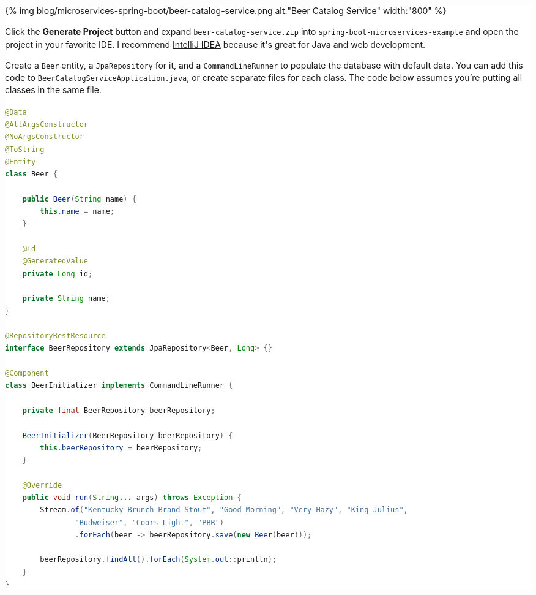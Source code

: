 {% img blog/microservices-spring-boot/beer-catalog-service.png alt:"Beer Catalog Service" width:"800" %}

Click the **Generate Project** button and expand `beer-catalog-service.zip` into `spring-boot-microservices-example` and 
open the project in your favorite IDE. I recommend [IntelliJ IDEA](https://www.jetbrains.com/idea/) because it's great for 
Java and web development.

Create a `Beer` entity, a `JpaRepository` for it, and a `CommandLineRunner` to populate the database with default data. 
You can add this code to `BeerCatalogServiceApplication.java`, or create separate files for each class. The code below 
assumes you’re putting all classes in the same file.

```java
@Data
@AllArgsConstructor
@NoArgsConstructor
@ToString
@Entity
class Beer {

    public Beer(String name) {
        this.name = name;
    }

    @Id
    @GeneratedValue
    private Long id;

    private String name;
}

@RepositoryRestResource
interface BeerRepository extends JpaRepository<Beer, Long> {}

@Component
class BeerInitializer implements CommandLineRunner {

    private final BeerRepository beerRepository;

    BeerInitializer(BeerRepository beerRepository) {
        this.beerRepository = beerRepository;
    }

    @Override
    public void run(String... args) throws Exception {
        Stream.of("Kentucky Brunch Brand Stout", "Good Morning", "Very Hazy", "King Julius",
                "Budweiser", "Coors Light", "PBR")
                .forEach(beer -> beerRepository.save(new Beer(beer)));

        beerRepository.findAll().forEach(System.out::println);
    }
}
```
